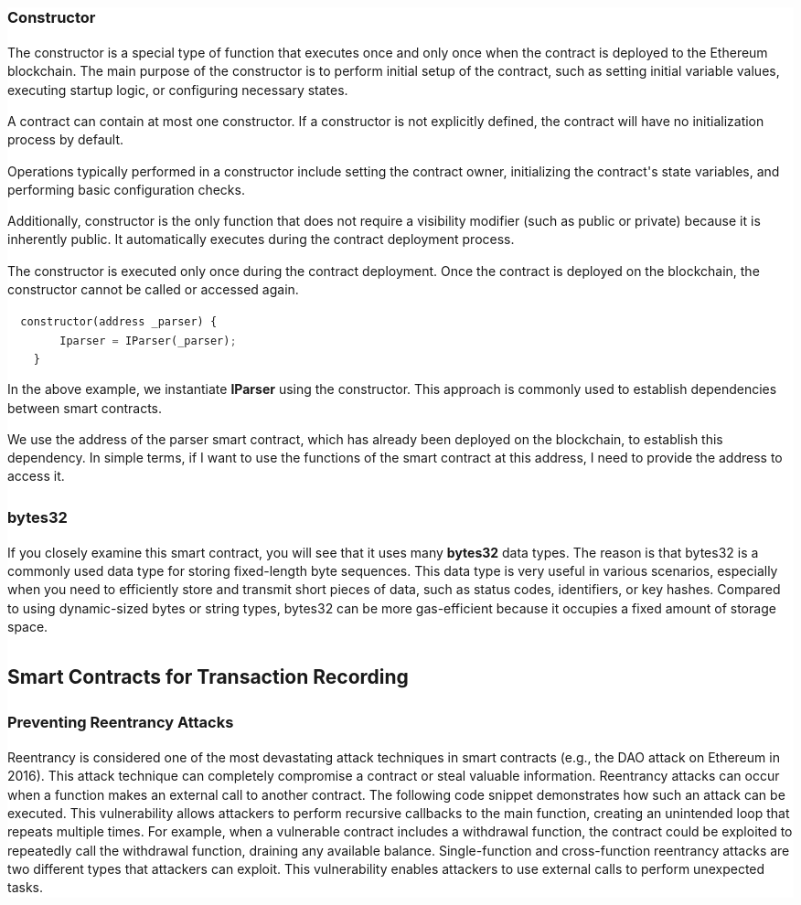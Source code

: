 ### Constructor

The constructor is a special type of function that executes once and only once when the contract is deployed to the Ethereum blockchain. The main purpose of the constructor is to perform initial setup of the contract, such as setting initial variable values, executing startup logic, or configuring necessary states.

A contract can contain at most one constructor. If a constructor is not explicitly defined, the contract will have no initialization process by default.

Operations typically performed in a constructor include setting the contract owner, initializing the contract's state variables, and performing basic configuration checks.

Additionally, constructor is the only function that does not require a visibility modifier (such as public or private) because it is inherently public. It automatically executes during the contract deployment process.

The constructor is executed only once during the contract deployment. Once the contract is deployed on the blockchain, the constructor cannot be called or accessed again.

```python
  constructor(address _parser) {
        Iparser = IParser(_parser);
    }
```
In the above example, we instantiate **IParser** using the constructor. This approach is commonly used to establish dependencies between smart contracts.

We use the address of the parser smart contract, which has already been deployed on the blockchain, to establish this dependency. In simple terms, if I want to use the functions of the smart contract at this address, I need to provide the address to access it.

### bytes32

If you closely examine this smart contract, you will see that it uses many **bytes32** data types. The reason is that bytes32 is a commonly used data type for storing fixed-length byte sequences. This data type is very useful in various scenarios, especially when you need to efficiently store and transmit short pieces of data, such as status codes, identifiers, or key hashes. Compared to using dynamic-sized bytes or string types, bytes32 can be more gas-efficient because it occupies a fixed amount of storage space.


## Smart Contracts for Transaction Recording

### Preventing Reentrancy Attacks

Reentrancy is considered one of the most devastating attack techniques in smart contracts (e.g., the DAO attack on Ethereum in 2016). This attack technique can completely compromise a contract or steal valuable information. Reentrancy attacks can occur when a function makes an external call to another contract. The following code snippet demonstrates how such an attack can be executed. This vulnerability allows attackers to perform recursive callbacks to the main function, creating an unintended loop that repeats multiple times. For example, when a vulnerable contract includes a withdrawal function, the contract could be exploited to repeatedly call the withdrawal function, draining any available balance. Single-function and cross-function reentrancy attacks are two different types that attackers can exploit. This vulnerability enables attackers to use external calls to perform unexpected tasks.
